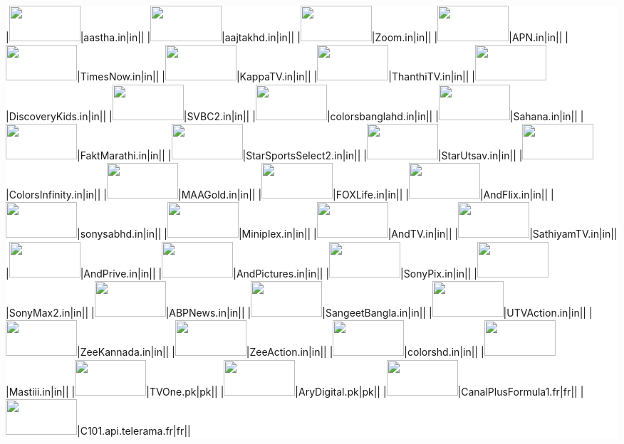 |<img src="http://logo.protv.cc/picons/logos/in.aastha.png" width="100" height="50">|aastha.in|in||
|<img src="http://logo.protv.cc/picons/logos/in.aajtak.png" width="100" height="50">|aajtakhd.in|in||
|<img src="http://icon-tmdb.me/stalker_portal/logos/zoomtv.png" width="100" height="50">|Zoom.in|in||
|<img src="http://icon-tmdb.me/stalker_portal/logos/apnnews.jpg" width="100" height="50">|APN.in|in||
|<img src="http://icon-tmdb.me/stalker_portal/logos/timesnow.png" width="100" height="50">|TimesNow.in|in||
|<img src="http://icon-tmdb.me/stalker_portal/logos/KAPPA-TV.png" width="100" height="50">|KappaTV.in|in||
|<img src="http://icon-tmdb.me/stalker_portal/logos/THANTHI-TV.png" width="100" height="50">|ThanthiTV.in|in||
|<img src="http://icon-tmdb.me/stalker_portal/logos/laz.Discovery_kids.png" width="100" height="50">|DiscoveryKids.in|in||
|<img src="http://icon-tmdb.me/stalker_portal/logos/SVBC-2.jpeg" width="100" height="50">|SVBC2.in|in||
|<img src="http://logo.protv.cc/picons/logos/COLORS-BANGLA-HD.jpeg" width="100" height="50">|colorsbanglahd.in|in||
|<img src="http://icon-tmdb.me/stalker_portal/misc/logos/320/10114.png?8148" width="100" height="50">|Sahana.in|in||
|<img src="http://icon-tmdb.me/stalker_portal/logos/FAKHT-MARATHI.jpeg" width="100" height="50">|FaktMarathi.in|in||
|<img src="http://icon-tmdb.me/stalker_portal/logos/STAR-SPORTS-SELECT-2-HD.jpg" width="100" height="50">|StarSportsSelect2.in|in||
|<img src="http://icon-tmdb.me/stalker_portal/logos/starutsav.png" width="100" height="50">|StarUtsav.in|in||
|<img src="http://icon-tmdb.me/stalker_portal/logos/COLORS-INFINITY-HD.png" width="100" height="50">|ColorsInfinity.in|in||
|<img src="http://icon-tmdb.me/stalker_portal/logos/MAA-GOLD.jpg" width="100" height="50">|MAAGold.in|in||
|<img src="http://icon-tmdb.me/stalker_portal/logos/foxlifehd.png" width="100" height="50">|FOXLife.in|in||
|<img src="http://icon-tmdb.me/stalker_portal/logos/AND-FLIX.png" width="100" height="50">|AndFlix.in|in||
|<img src="http://logo.protv.cc/picons/logos/in.Sony_Sab.png" width="100" height="50">|sonysabhd.in|in||
|<img src="http://icon-tmdb.me/stalker_portal/logos/miniplex.png" width="100" height="50">|Miniplex.in|in||
|<img src="http://icon-tmdb.me/stalker_portal/logos/andtvhd.png" width="100" height="50">|AndTV.in|in||
|<img src="http://icon-tmdb.me/stalker_portal/logos/SATHIYAM-TV.jpeg" width="100" height="50">|SathiyamTV.in|in||
|<img src="http://icon-tmdb.me/stalker_portal/logos/AND-PRIVE-HD.png" width="100" height="50">|AndPrive.in|in||
|<img src="http://icon-tmdb.me/stalker_portal/logos/andpicture.jpg" width="100" height="50">|AndPictures.in|in||
|<img src="http://icon-tmdb.me/stalker_portal/logos/SONY-PIX-HD.jpeg" width="100" height="50">|SonyPix.in|in||
|<img src="http://icon-tmdb.me/stalker_portal/logos/sonymax2.png" width="100" height="50">|SonyMax2.in|in||
|<img src="http://icon-tmdb.me/stalker_portal/logos/in.abpnews.png" width="100" height="50">|ABPNews.in|in||
|<img src="http://icon-tmdb.me/stalker_portal/logos/SANGEET-BANGLA.png" width="100" height="50">|SangeetBangla.in|in||
|<img src="http://icon-tmdb.me/stalker_portal/logos/UTV-ACTION.jpeg" width="100" height="50">|UTVAction.in|in||
|<img src="http://icon-tmdb.me/stalker_portal/logos/ZEE-KANNADA.jpeg" width="100" height="50">|ZeeKannada.in|in||
|<img src="http://icon-tmdb.me/stalker_portal/logos/zeeaction.jpg" width="100" height="50">|ZeeAction.in|in||
|<img src="http://logo.protv.cc/picons/logos/colorshd.png" width="100" height="50">|colorshd.in|in||
|<img src="http://icon-tmdb.me/stalker_portal/logos/MASTII-.png" width="100" height="50">|Mastiii.in|in||
|<img src="http://icon-tmdb.me/stalker_portal/logos/tvone.png" width="100" height="50">|TVOne.pk|pk||
|<img src="http://icon-tmdb.me/stalker_portal/logos/arydigital.png" width="100" height="50">|AryDigital.pk|pk||
|<img src="https://thumb.canalplus.pro/http/unsafe/{resolutionXY}/filters:quality({imageQualityPercentage})/img-hapi.canalplus.pro:80/ServiceImage/ImageID/94543775" width="100" height="50">|CanalPlusFormula1.fr|fr||
|<img src="https://focus.telerama.fr/500x500/0000/00/01/clear-101.png" width="100" height="50">|C101.api.telerama.fr|fr||